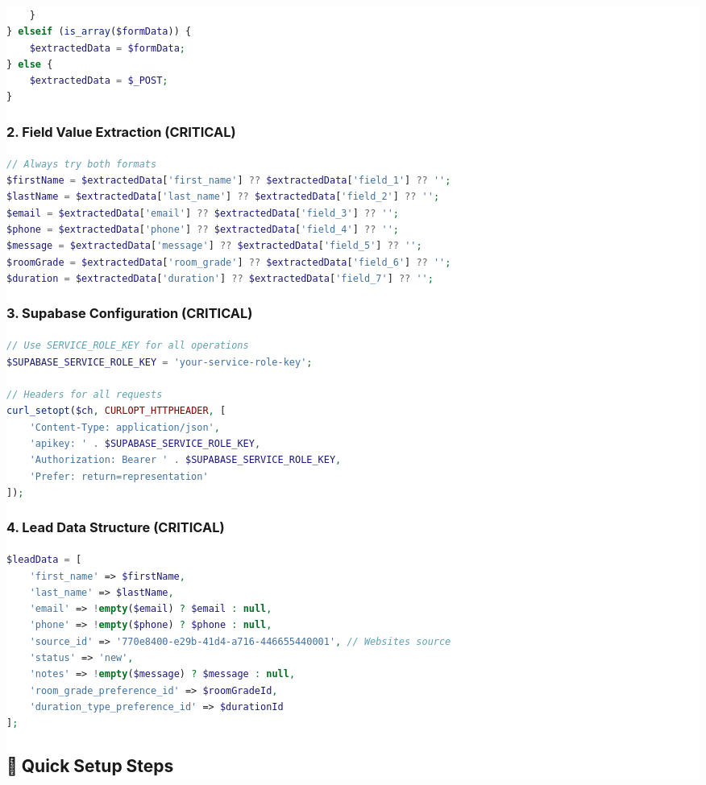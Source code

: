 ```php
    }
} elseif (is_array($formData)) {
    $extractedData = $formData;
} else {
    $extractedData = $_POST;
}
```

### **2. Field Value Extraction (CRITICAL)**
```php
// Always try both formats
$firstName = $extractedData['first_name'] ?? $extractedData['field_1'] ?? '';
$lastName = $extractedData['last_name'] ?? $extractedData['field_2'] ?? '';
$email = $extractedData['email'] ?? $extractedData['field_3'] ?? '';
$phone = $extractedData['phone'] ?? $extractedData['field_4'] ?? '';
$message = $extractedData['message'] ?? $extractedData['field_5'] ?? '';
$roomGrade = $extractedData['room_grade'] ?? $extractedData['field_6'] ?? '';
$duration = $extractedData['duration'] ?? $extractedData['field_7'] ?? '';
```

### **3. Supabase Configuration (CRITICAL)**
```php
// Use SERVICE_ROLE_KEY for all operations
$SUPABASE_SERVICE_ROLE_KEY = 'your-service-role-key';

// Headers for all requests
curl_setopt($ch, CURLOPT_HTTPHEADER, [
    'Content-Type: application/json',
    'apikey: ' . $SUPABASE_SERVICE_ROLE_KEY,
    'Authorization: Bearer ' . $SUPABASE_SERVICE_ROLE_KEY,
    'Prefer: return=representation'
]);
```

### **4. Lead Data Structure (CRITICAL)**
```php
$leadData = [
    'first_name' => $firstName,
    'last_name' => $lastName,
    'email' => !empty($email) ? $email : null,
    'phone' => !empty($phone) ? $phone : null,
    'source_id' => '770e8400-e29b-41d4-a716-446655440001', // Websites source
    'status' => 'new',
    'notes' => !empty($message) ? $message : null,
    'room_grade_preference_id' => $roomGradeId,
    'duration_type_preference_id' => $durationId
];
```

## 🚀 **Quick Setup Steps**
